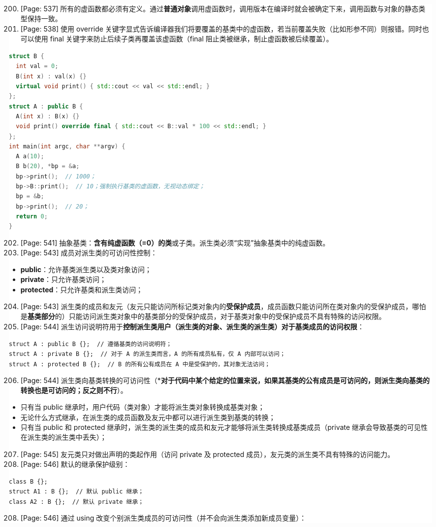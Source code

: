 200. [Page: 537] 所有的虚函数都必须有定义。通过**普通对象**调用虚函数时，调用版本在编译时就会被确定下来，调用函数与对象的静态类型保持一致。
201. [Page: 538] 使用 override 关键字显式告诉编译器我们将要覆盖的基类中的虚函数，若当前覆盖失败（比如形参不同）则报错。同时也可以使用 final 关键字来防止后续子类再覆盖该虚函数（final 阻止类被继承，制止虚函数被后续覆盖）。

```cpp
struct B {
  int val = 0;
  B(int x) : val(x) {}
  virtual void print() { std::cout << val << std::endl; }
};
struct A : public B {
  A(int x) : B(x) {}
  void print() override final { std::cout << B::val * 100 << std::endl; }
};
int main(int argc, char **argv) {
  A a(10);
  B b(20), *bp = &a;
  bp->print();  // 1000；
  bp->B::print();  // 10；强制执行基类的虚函数，无视动态绑定；
  bp = &b;
  bp->print();  // 20；
  return 0;
}
```

202. [Page: 541] 抽象基类：**含有纯虚函数（=0）的类**或子类。派生类必须“实现”抽象基类中的纯虚函数。
203. [Page: 543] 成员对派生类的可访问性控制：
* **public**：允许基类派生类以及类对象访问；
* **private**：只允许基类访问；
* **protected**：只允许基类和派生类访问；

204. [Page: 543] 派生类的成员和友元（友元只能访问所标记类对象内的**受保护成员**，成员函数只能访问所在类对象内的受保护成员，哪怕是**基类部分**的）只能访问派生类对象中的基类部分的受保护成员，对于基类对象中的受保护成员不具有特殊的访问权限。
205. [Page: 544] 派生访问说明符用于**控制派生类用户（派生类的对象、派生类的派生类）对于基类成员的访问权限**：

```text
struct A : public B {};  // 遵循基类的访问说明符；
struct A : private B {};  // 对于 A 的派生类而言，A 的所有成员私有，仅 A 内部可以访问；
struct A : protected B {};  // B 的所有公有成员在 A 中是受保护的，其对象无法访问；
``` 

206. [Page: 544] 派生类向基类转换的可访问性（***对于代码中某个给定的位置来说，如果其基类的公有成员是可访问的，则派生类向基类的转换也是可访问的；反之则不行**）。
* 只有当 public 继承时，用户代码（类对象）才能将派生类对象转换成基类对象；
* 无论什么方式继承，在派生类的成员函数及友元中都可以进行派生类到基类的转换；
* 只有当 public 和 protected 继承时，派生类的派生类的成员和友元才能够将派生类转换成基类成员（private 继承会导致基类的可见性在派生类的派生类中丢失）；

207. [Page: 545] 友元类只对做出声明的类起作用（访问 private 及 protected 成员），友元类的派生类不具有特殊的访问能力。
208. [Page: 546] 默认的继承保护级别：

```text
class B {};
struct A1 : B {};  // 默认 public 继承；
class A2 : B {};  // 默认 private 继承；
```

208. [Page: 546] 通过 using 改变个别派生类成员的可访问性（并不会向派生类添加新成员变量）：

